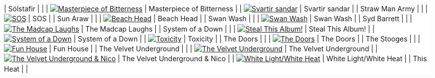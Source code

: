 | Sólstafir                                                    |                                                              |
| [![Masterpiece of Bitterness ](https://web.archive.org/web/20220521143947im_/https://concealed.world/img/blog/covers/solstafir-masterpiece-of-bitterness.jpg)](https://web.archive.org/web/20220521143947/https://concealed.world/img/blog/covers/solstafir-masterpiece-of-bitterness.jpg) | Masterpiece of Bitterness                                    |
| [![Svartir sandar ](https://web.archive.org/web/20220521143947im_/https://concealed.world/img/blog/covers/solstafir-svartir-sandar.jpg)](https://web.archive.org/web/20220521143947/https://concealed.world/img/blog/covers/solstafir-svartir-sandar.jpg) | Svartir sandar                                               |
| Straw Man Army                                               |                                                              |
| [![SOS ](https://web.archive.org/web/20220521143947im_/https://concealed.world/img/blog/covers/straw-man-army-sos.jpg)](https://web.archive.org/web/20220521143947/https://concealed.world/img/blog/covers/straw-man-army-sos.jpg) | SOS                                                          |
| Sun Araw                                                     |                                                              |
| [![Beach Head ](https://web.archive.org/web/20220521143947im_/https://concealed.world/img/blog/covers/sun-araw-beach-head.jpg)](https://web.archive.org/web/20220521143947/https://concealed.world/img/blog/covers/sun-araw-beach-head.jpg) | Beach Head                                                   |
| Swan Wash                                                    |                                                              |
| [![Swan Wash ](https://web.archive.org/web/20220521143947im_/https://concealed.world/img/blog/covers/swan-wash-swan-wash.jpg)](https://web.archive.org/web/20220521143947/https://concealed.world/img/blog/covers/swan-wash-swan-wash.jpg) | Swan Wash                                                    |
| Syd Barrett                                                  |                                                              |
| [![The Madcap Laughs ](https://web.archive.org/web/20220521143947im_/https://concealed.world/img/blog/covers/syd-barrett-the-madcap-laughs.jpg)](https://web.archive.org/web/20220521143947/https://concealed.world/img/blog/covers/syd-barrett-the-madcap-laughs.jpg) | The Madcap Laughs                                            |
| System of a Down                                             |                                                              |
| [![Steal This Album! ](https://web.archive.org/web/20220521143947im_/https://concealed.world/img/blog/covers/system-of-a-down-steal-this-album.jpg)](https://web.archive.org/web/20220521143947/https://concealed.world/img/blog/covers/system-of-a-down-steal-this-album.jpg) | Steal This Album!                                            |
| [![System of a Down ](https://web.archive.org/web/20220521143947im_/https://concealed.world/img/blog/covers/system-of-a-down-system-of-a-down.jpg)](https://web.archive.org/web/20220521143947/https://concealed.world/img/blog/covers/system-of-a-down-system-of-a-down.jpg) | System of a Down                                             |
| [![Toxicity ](https://web.archive.org/web/20220521143947im_/https://concealed.world/img/blog/covers/system-of-a-down-toxicity.jpg)](https://web.archive.org/web/20220521143947/https://concealed.world/img/blog/covers/system-of-a-down-toxicity.jpg) | Toxicity                                                     |
| The Doors                                                    |                                                              |
| [![The Doors ](https://web.archive.org/web/20220521143947im_/https://concealed.world/img/blog/covers/the-doors-the-doors.jpg)](https://web.archive.org/web/20220521143947/https://concealed.world/img/blog/covers/the-doors-the-doors.jpg) | The Doors                                                    |
| The Stooges                                                  |                                                              |
| [![Fun House ](https://web.archive.org/web/20220521143947im_/https://concealed.world/img/blog/covers/the-stooges-fun-house.jpg)](https://web.archive.org/web/20220521143947/https://concealed.world/img/blog/covers/the-stooges-fun-house.jpg) | Fun House                                                    |
| The Velvet Underground                                       |                                                              |
| [![The Velvet Underground ](https://web.archive.org/web/20220521143947im_/https://concealed.world/img/blog/covers/the-velvet-underground-the-velvet-underground.jpg)](https://web.archive.org/web/20220521143947/https://concealed.world/img/blog/covers/the-velvet-underground-the-velvet-underground.jpg) | The Velvet Underground                                       |
| [![The Velvet Underground & Nico ](https://web.archive.org/web/20220521143947im_/https://concealed.world/img/blog/covers/the-velvet-underground-the-velvet-underground-and-nico.jpg)](https://web.archive.org/web/20220521143947/https://concealed.world/img/blog/covers/the-velvet-underground-the-velvet-underground-and-nico.jpg) | The Velvet Underground & Nico                                |
| [![White Light/White Heat ](https://web.archive.org/web/20220521143947im_/https://concealed.world/img/blog/covers/the-velvet-underground-white-light-white-heat.jpg)](https://web.archive.org/web/20220521143947/https://concealed.world/img/blog/covers/the-velvet-underground-white-light-white-heat.jpg) | White Light/White Heat                                       |
| This Heat                                                    |                                                              |
